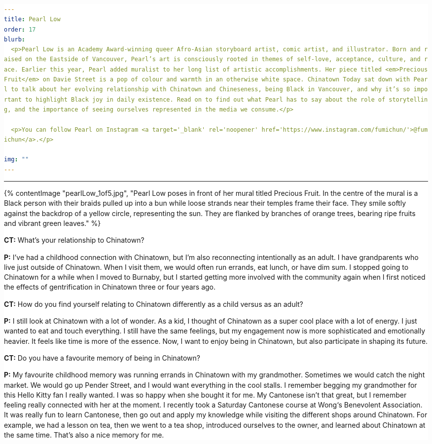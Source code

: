 ```yaml
---
title: Pearl Low
order: 17
blurb:
  <p>Pearl Low is an Academy Award-winning queer Afro-Asian storyboard artist, comic artist, and illustrator. Born and raised on the Eastside of Vancouver, Pearl’s art is consciously rooted in themes of self-love, acceptance, culture, and race. Earlier this year, Pearl added muralist to her long list of artistic accomplishments. Her piece titled <em>Precious Fruit</em> on Davie Street is a pop of colour and warmth in an otherwise white space. Chinatown Today sat down with Pearl to talk about her evolving relationship with Chinatown and Chineseness, being Black in Vancouver, and why it’s so important to highlight Black joy in daily existence. Read on to find out what Pearl has to say about the role of storytelling, and the importance of seeing ourselves represented in the media we consume.</p>

  <p>You can follow Pearl on Instagram <a target='_blank' rel='noopener' href='https://www.instagram.com/fumichun/'>@fumichun</a>.</p>

img: ""
---
```


<hr class="bios__hr">

{% contentImage "pearlLow_1of5.jpg", "Pearl Low poses in front of her mural titled Precious Fruit. In the centre of the mural is a Black person with their braids pulled up into a bun while loose strands near their temples frame their face. They smile softly against the backdrop of a yellow circle, representing the sun. They are flanked by branches of orange trees, bearing ripe fruits and vibrant green leaves." %}

**CT:** What’s your relationship to Chinatown?

**P:** I’ve had a childhood connection with Chinatown, but I’m also reconnecting intentionally as an adult. I have grandparents who live just outside of Chinatown. When I visit them, we would often run errands, eat lunch, or have dim sum. I stopped going to Chinatown for a while when I moved to Burnaby, but I started getting more involved with the community again when I first noticed the effects of gentrification in Chinatown three or four years ago.

**CT:** How do you find yourself relating to Chinatown differently as a child versus as an adult?

**P:** I still look at Chinatown with a lot of wonder. As a kid, I thought of Chinatown as a super cool place with a lot of energy. I just wanted to eat and touch everything. I still have the same feelings, but my engagement now is more sophisticated and emotionally heavier. It feels like time is more of the essence. Now, I want to enjoy being in Chinatown, but also participate in shaping its future.

**CT:** Do you have a favourite memory of being in Chinatown?

**P:** My favourite childhood memory was running errands in Chinatown with my grandmother. Sometimes we would catch the night market. We would go up Pender Street, and I would want everything in the cool stalls. I remember begging my grandmother for this Hello Kitty fan I really wanted. I was so happy when she bought it for me. My Cantonese isn’t that great, but I remember feeling really connected with her at the moment. I recently took a Saturday Cantonese course at Wong‘s Benevolent Association. It was really fun to learn Cantonese, then go out and apply my knowledge while visiting the different shops around Chinatown. For example, we had a lesson on tea, then we went to a tea shop, introduced ourselves to the owner, and learned about Chinatown at the same time. That’s also a nice memory for me.
